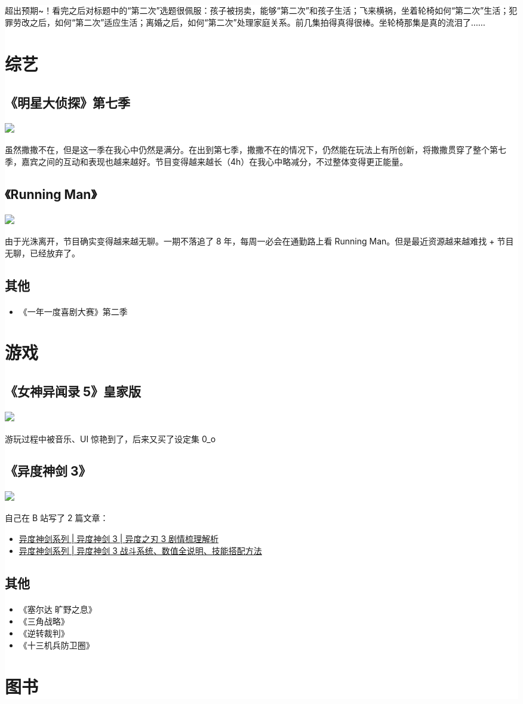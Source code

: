 超出预期~！看完之后对标题中的“第二次”选题很佩服：孩子被拐卖，能够“第二次”和孩子生活；飞来横祸，坐着轮椅如何“第二次”生活；犯罪劳改之后，如何“第二次”适应生活；离婚之后，如何“第二次”处理家庭关系。前几集拍得真得很棒。坐轮椅那集是真的流泪了……

# 综艺

## 《明星大侦探》第七季

![](http://yano.oss-cn-beijing.aliyuncs.com/blog/2022-12-31-15-40-25.png?x-oss-process=image/resize,w_500)

虽然撒撒不在，但是这一季在我心中仍然是满分。在出到第七季，撒撒不在的情况下，仍然能在玩法上有所创新，将撒撒贯穿了整个第七季，嘉宾之间的互动和表现也越来越好。节目变得越来越长（4h）在我心中略减分，不过整体变得更正能量。

## 《Running Man》

![](http://yano.oss-cn-beijing.aliyuncs.com/blog/2022-12-31-15-41-32.png?x-oss-process=image/resize,w_300)

由于光洙离开，节目确实变得越来越无聊。一期不落追了 8 年，每周一必会在通勤路上看 Running Man。但是最近资源越来越难找 + 节目无聊，已经放弃了。

## 其他

- 《一年一度喜剧大赛》第二季

# 游戏

## 《女神异闻录 5》皇家版

![](http://yano.oss-cn-beijing.aliyuncs.com/blog/2022-12-31-15-47-48.png?x-oss-process=image/resize,w_300)

游玩过程中被音乐、UI 惊艳到了，后来又买了设定集 0_o

## 《异度神剑 3》

![](http://yano.oss-cn-beijing.aliyuncs.com/blog/2022-12-31-15-56-10.png?x-oss-process=image/resize,w_300)

自己在 B 站写了 2 篇文章：

- [异度神剑系列 | 异度神剑 3 | 异度之刃 3 剧情梳理解析](https://www.bilibili.com/read/cv20033222)
- [异度神剑系列 | 异度神剑 3 战斗系统、数值全说明、技能搭配方法](https://www.bilibili.com/read/cv20414915)

## 其他

- 《塞尔达 旷野之息》
- 《三角战略》
- 《逆转裁判》
- 《十三机兵防卫圈》

# 图书
